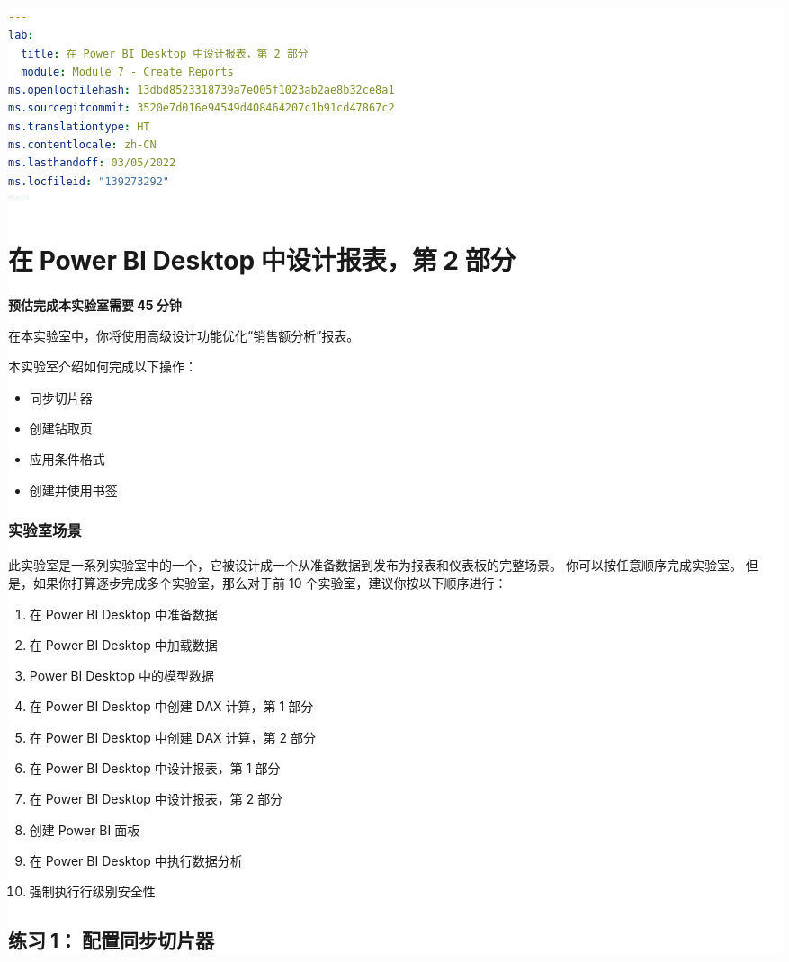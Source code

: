 ```yaml
---
lab:
  title: 在 Power BI Desktop 中设计报表，第 2 部分
  module: Module 7 - Create Reports
ms.openlocfilehash: 13dbd8523318739a7e005f1023ab2ae8b32ce8a1
ms.sourcegitcommit: 3520e7d016e94549d408464207c1b91cd47867c2
ms.translationtype: HT
ms.contentlocale: zh-CN
ms.lasthandoff: 03/05/2022
ms.locfileid: "139273292"
---
```

# <a name="design-a-report-in-power-bi-desktop-part-2"></a>在 Power BI Desktop 中设计报表，第 2 部分

**预估完成本实验室需要 45 分钟**

在本实验室中，你将使用高级设计功能优化“销售额分析”报表。

本实验室介绍如何完成以下操作：

- 同步切片器

- 创建钻取页

- 应用条件格式

- 创建并使用书签

### <a name="lab-story"></a>**实验室场景**

此实验室是一系列实验室中的一个，它被设计成一个从准备数据到发布为报表和仪表板的完整场景。 你可以按任意顺序完成实验室。 但是，如果你打算逐步完成多个实验室，那么对于前 10 个实验室，建议你按以下顺序进行：

1. 在 Power BI Desktop 中准备数据

2. 在 Power BI Desktop 中加载数据

3. Power BI Desktop 中的模型数据

5. 在 Power BI Desktop 中创建 DAX 计算，第 1 部分

6. 在 Power BI Desktop 中创建 DAX 计算，第 2 部分

7. 在 Power BI Desktop 中设计报表，第 1 部分

8. 在 Power BI Desktop 中设计报表，第 2 部分

9. 创建 Power BI 面板

10. 在 Power BI Desktop 中执行数据分析

11. 强制执行行级别安全性

## <a name="exercise-1-configure-sync-slicers"></a>**练习 1：** 配置同步切片器
